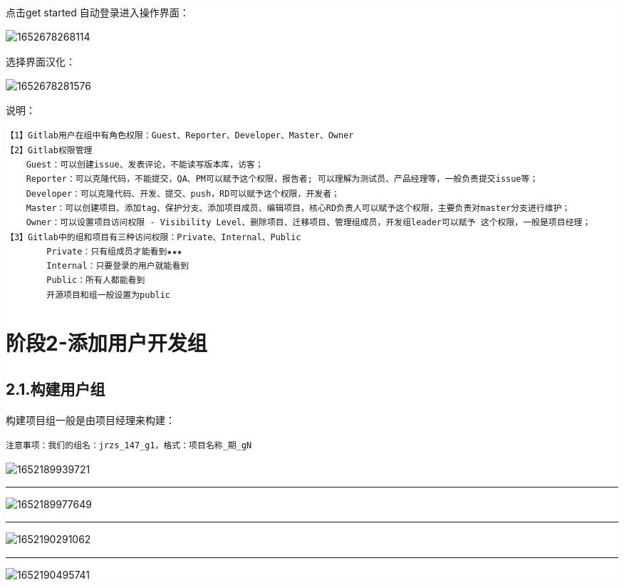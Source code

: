 点击get started 自动登录进入操作界面：

![1652678268114](./assets/1652678268114.png)

选择界面汉化：

![1652678281576](./assets/1652678281576.png)



说明：

~~~tex
【1】Gitlab用户在组中有角色权限：Guest、Reporter、Developer、Master、Owner
【2】Gitlab权限管理
	Guest：可以创建issue、发表评论，不能读写版本库，访客；
	Reporter：可以克隆代码，不能提交，QA、PM可以赋予这个权限，报告者; 可以理解为测试员、产品经理等，一般负责提交issue等；
	Developer：可以克隆代码、开发、提交、push，RD可以赋予这个权限，开发者；
	Master：可以创建项目、添加tag、保护分支、添加项目成员、编辑项目，核心RD负责人可以赋予这个权限，主要负责对master分支进行维护；
	Owner：可以设置项目访问权限 - Visibility Level、删除项目、迁移项目、管理组成员，开发组leader可以赋予 这个权限，一般是项目经理；
【3】Gitlab中的组和项目有三种访问权限：Private、Internal、Public
        Private：只有组成员才能看到★★★
        Internal：只要登录的用户就能看到
        Public：所有人都能看到
        开源项目和组一般设置为public
~~~



# 阶段2-添加用户开发组

## 2.1.构建用户组

构建项目组一般是由项目经理来构建：

~~~tex
注意事项：我们的组名：jrzs_147_g1，格式：项目名称_期_gN
~~~



![1652189939721](./assets/1652189939721.png)



----------------------------------

![1652189977649](./assets/1652189977649.png)

---

![1652190291062](./assets/1652190291062.png)

---

![1652190495741](./assets/1652190495741.png)
